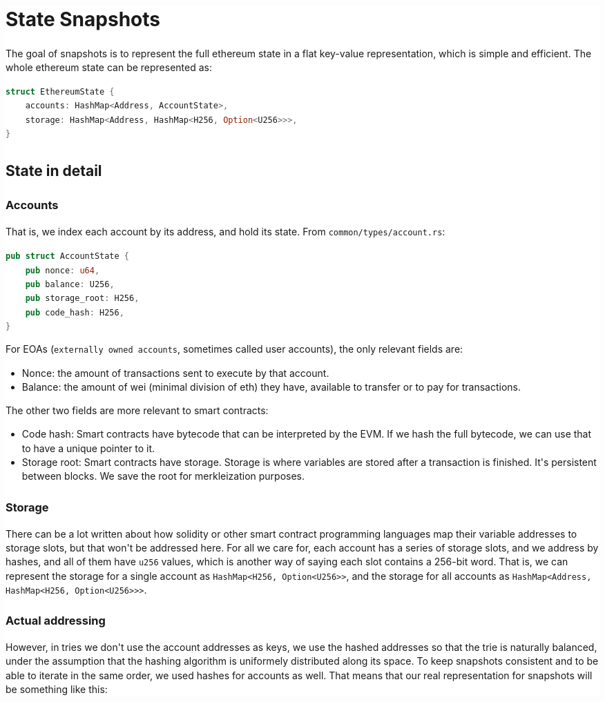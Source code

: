 # State Snapshots

The goal of snapshots is to represent the full ethereum state in a flat key-value representation, which is simple and efficient. The whole ethereum state can be represented as:

```rust
struct EthereumState {
    accounts: HashMap<Address, AccountState>,
    storage: HashMap<Address, HashMap<H256, Option<U256>>>,
}
```

## State in detail

### Accounts

That is, we index each account by its address, and hold its state. From `common/types/account.rs`:

```rust
pub struct AccountState {
    pub nonce: u64,
    pub balance: U256,
    pub storage_root: H256,
    pub code_hash: H256,
}
```

For EOAs (`externally owned accounts`, sometimes called user accounts), the only relevant fields are:

- Nonce: the amount of transactions sent to execute by that account. 
- Balance: the amount of wei (minimal division of eth) they have, available to transfer or to pay for transactions.

The other two fields are more relevant to smart contracts:

- Code hash: Smart contracts have bytecode that can be interpreted by the EVM. If we hash the full bytecode, we can use that to have a unique pointer to it.
- Storage root: Smart contracts have storage. Storage is where variables are stored after a transaction is finished. It's persistent between blocks. We save the root for merkleization purposes.

### Storage

There can be a lot written about how solidity or other smart contract programming languages map their variable addresses to storage slots, but that won't be addressed here. For all we care for, each account has a series of storage slots, and we address by hashes, and all of them have `u256` values, which is another way of saying each slot contains a 256-bit word. That is, we can represent the storage for a single account as `HashMap<H256, Option<U256>>`, and the storage for all accounts as `HashMap<Address, HashMap<H256, Option<U256>>>`.

### Actual addressing

However, in tries we don't use the account addresses as keys, we use the hashed addresses so that the trie is naturally balanced, under the assumption that the hashing algorithm is uniformely distributed along its space. To keep snapshots consistent and to be able to iterate in the same order, we used hashes for accounts as well. That means that our real representation for snapshots will be something like this:
